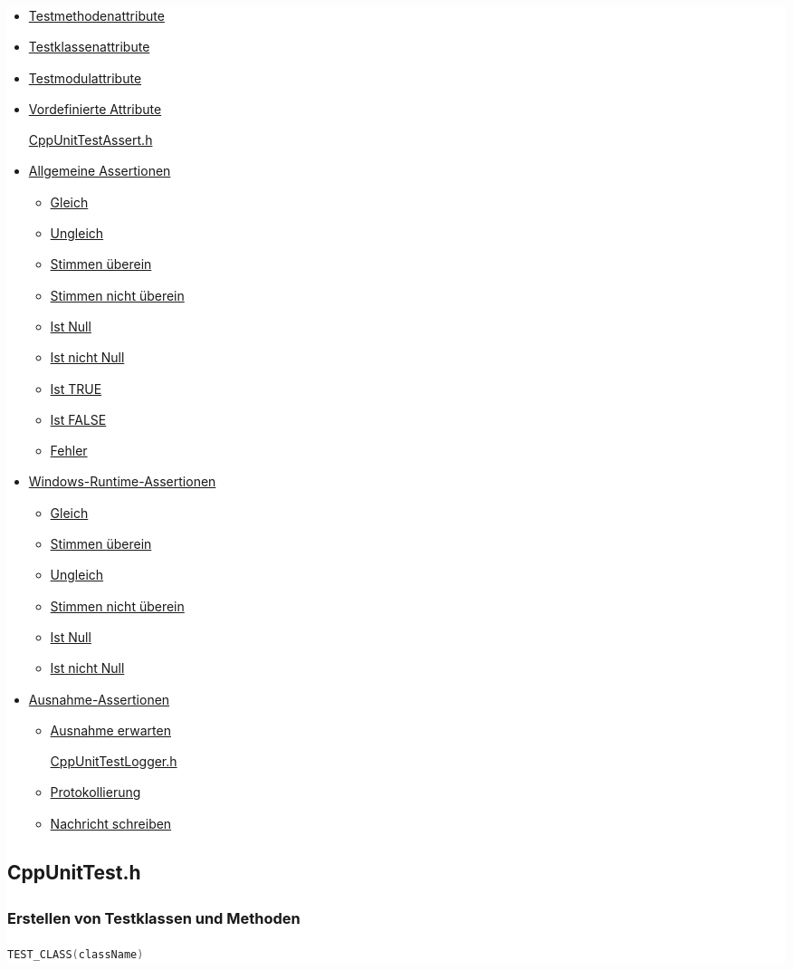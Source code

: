   - [Testmethodenattribute](#BKMK_Test_method_attributes)  
  
  - [Testklassenattribute](#BKMK_Test_class_attributes)  
  
  - [Testmodulattribute](#BKMK_Test_module_attributes)  
  
  - [Vordefinierte Attribute](#BKMK_Pre_defined_attributes)  
  
    [CppUnitTestAssert.h](#BKMK_CppUnitTestAssert_h)  
  
  - [Allgemeine Assertionen](#BKMK_General_Asserts)  
  
    -   [Gleich](#BKMK_General_Are_Equal)  
  
    -   [Ungleich](#BKMK_General_Are_Not_Equal)  
  
    -   [Stimmen überein](#BKMK_General_Are_Same)  
  
    -   [Stimmen nicht überein](#BKMK_General_Are_Not_Same)  
  
    -   [Ist Null](#BKMK_General_Is_Null)  
  
    -   [Ist nicht Null](#BKMK_General_Is_Not_Null)  
  
    -   [Ist TRUE](#BKMK_General_Is_True)  
  
    -   [Ist FALSE](#BKMK_General_Is_False)  
  
    -   [Fehler](#BKMK_General_Fail)  
  
  - [Windows-Runtime-Assertionen](#BKMK_WinRT_Asserts)  
  
    -   [Gleich](#BKMK_WinRT_Are_Equal)  
  
    -   [Stimmen überein](#BKMK_WinRT_Are_Same)  
  
    -   [Ungleich](#BKMK_WinRT_Are_Not_Equal)  
  
    -   [Stimmen nicht überein](#BKMK_WinRT_Are_Not_Same)  
  
    -   [Ist Null](#BKMK_WinRT_Is_Null)  
  
    -   [Ist nicht Null](#BKMK_WinRT_Is_Not_Null)  
  
  - [Ausnahme-Assertionen](#BKMK_Exception_Asserts)  
  
    - [Ausnahme erwarten](#BKMK_Expect_Exception)  
  
      [CppUnitTestLogger.h](#BKMK_CppUnitTestLogger_h)  
  
    - [Protokollierung](#BKMK_Logger)  
  
    - [Nachricht schreiben](#BKMK_Write_Message)  
  
##  <a name="BKMK_CppUnitTest_h"></a> CppUnitTest.h  
  
###  <a name="BKMK_Create_test_classes_and_methods"></a> Erstellen von Testklassen und Methoden  
  
```cpp  
TEST_CLASS(className)  
```  
  